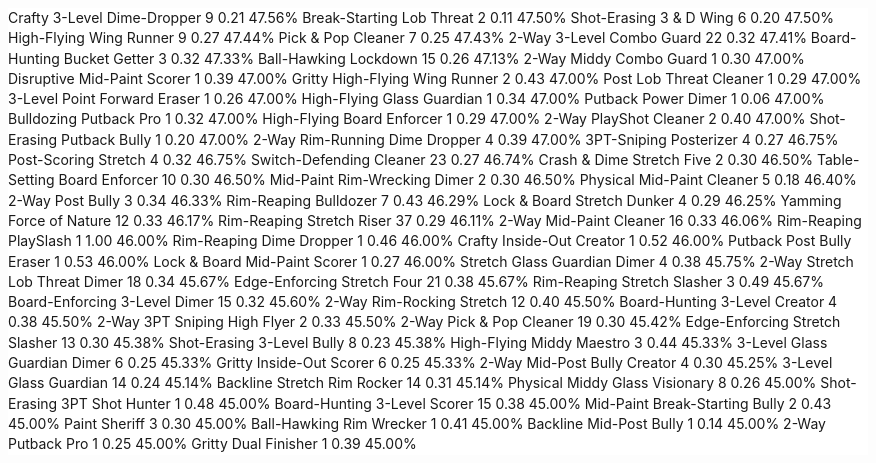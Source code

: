 Crafty 3-Level Dime-Dropper	9	0.21	47.56%
Break-Starting Lob Threat	2	0.11	47.50%
Shot-Erasing 3 & D Wing	6	0.20	47.50%
High-Flying Wing Runner	9	0.27	47.44%
Pick & Pop Cleaner	7	0.25	47.43%
2-Way 3-Level Combo Guard	22	0.32	47.41%
Board-Hunting Bucket Getter	3	0.32	47.33%
Ball-Hawking Lockdown	15	0.26	47.13%
2-Way Middy Combo Guard	1	0.30	47.00%
Disruptive Mid-Paint Scorer	1	0.39	47.00%
Gritty High-Flying Wing Runner	2	0.43	47.00%
Post Lob Threat Cleaner	1	0.29	47.00%
3-Level Point Forward Eraser	1	0.26	47.00%
High-Flying Glass Guardian	1	0.34	47.00%
Putback Power Dimer	1	0.06	47.00%
Bulldozing Putback Pro	1	0.32	47.00%
High-Flying Board Enforcer	1	0.29	47.00%
2-Way PlayShot Cleaner	2	0.40	47.00%
Shot-Erasing Putback Bully	1	0.20	47.00%
2-Way Rim-Running Dime Dropper	4	0.39	47.00%
3PT-Sniping Posterizer	4	0.27	46.75%
Post-Scoring Stretch	4	0.32	46.75%
Switch-Defending Cleaner	23	0.27	46.74%
Crash & Dime Stretch Five	2	0.30	46.50%
Table-Setting Board Enforcer	10	0.30	46.50%
Mid-Paint Rim-Wrecking Dimer	2	0.30	46.50%
Physical Mid-Paint Cleaner	5	0.18	46.40%
2-Way Post Bully	3	0.34	46.33%
Rim-Reaping Bulldozer	7	0.43	46.29%
Lock & Board Stretch Dunker	4	0.29	46.25%
Yamming Force of Nature	12	0.33	46.17%
Rim-Reaping Stretch Riser	37	0.29	46.11%
2-Way Mid-Paint Cleaner	16	0.33	46.06%
Rim-Reaping PlaySlash	1	1.00	46.00%
Rim-Reaping Dime Dropper	1	0.46	46.00%
Crafty Inside-Out Creator	1	0.52	46.00%
Putback Post Bully Eraser	1	0.53	46.00%
Lock & Board Mid-Paint Scorer	1	0.27	46.00%
Stretch Glass Guardian Dimer	4	0.38	45.75%
2-Way Stretch Lob Threat Dimer	18	0.34	45.67%
Edge-Enforcing Stretch Four	21	0.38	45.67%
Rim-Reaping Stretch Slasher	3	0.49	45.67%
Board-Enforcing 3-Level Dimer	15	0.32	45.60%
2-Way Rim-Rocking Stretch	12	0.40	45.50%
Board-Hunting 3-Level Creator	4	0.38	45.50%
2-Way 3PT Sniping High Flyer	2	0.33	45.50%
2-Way Pick & Pop Cleaner	19	0.30	45.42%
Edge-Enforcing Stretch Slasher	13	0.30	45.38%
Shot-Erasing 3-Level Bully	8	0.23	45.38%
High-Flying Middy Maestro	3	0.44	45.33%
3-Level Glass Guardian Dimer	6	0.25	45.33%
Gritty Inside-Out Scorer	6	0.25	45.33%
2-Way Mid-Post Bully Creator	4	0.30	45.25%
3-Level Glass Guardian	14	0.24	45.14%
Backline Stretch Rim Rocker	14	0.31	45.14%
Physical Middy Glass Visionary	8	0.26	45.00%
Shot-Erasing 3PT Shot Hunter	1	0.48	45.00%
Board-Hunting 3-Level Scorer	15	0.38	45.00%
Mid-Paint Break-Starting Bully	2	0.43	45.00%
Paint Sheriff	3	0.30	45.00%
Ball-Hawking Rim Wrecker	1	0.41	45.00%
Backline Mid-Post Bully	1	0.14	45.00%
2-Way Putback Pro	1	0.25	45.00%
Gritty Dual Finisher	1	0.39	45.00%